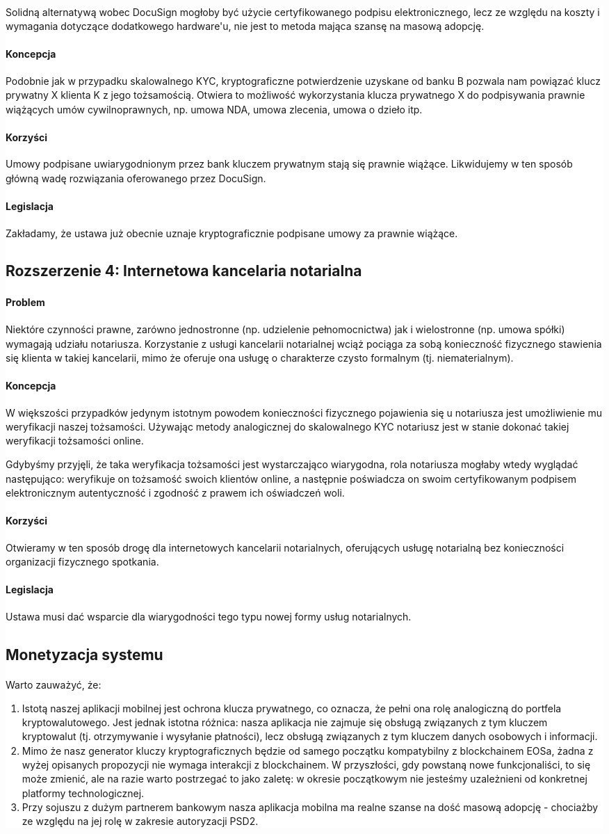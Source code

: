 Solidną alternatywą wobec DocuSign mogłoby być użycie certyfikowanego podpisu elektronicznego, lecz ze względu na koszty i wymagania dotyczące dodatkowego hardware'u, nie jest to metoda mająca szansę na masową adopcję.

#### Koncepcja

Podobnie jak w przypadku skalowalnego KYC, kryptograficzne potwierdzenie uzyskane od banku B pozwala nam powiązać klucz prywatny X klienta K z jego tożsamością. Otwiera to możliwość wykorzystania klucza prywatnego X do podpisywania prawnie wiążących umów cywilnoprawnych, np. umowa NDA, umowa zlecenia, umowa o dzieło itp.

#### Korzyści

Umowy podpisane uwiarygodnionym przez bank kluczem prywatnym stają się prawnie wiążące. Likwidujemy w ten sposób główną wadę rozwiązania oferowanego przez DocuSign.

#### Legislacja

Zakładamy, że ustawa już obecnie uznaje kryptograficznie podpisane umowy za prawnie wiążące.

## Rozszerzenie 4: Internetowa kancelaria notarialna

#### Problem

Niektóre czynności prawne, zarówno jednostronne (np. udzielenie pełnomocnictwa) jak i wielostronne (np. umowa spółki) wymagają udziału notariusza. Korzystanie z usługi kancelarii notarialnej wciąż pociąga za sobą konieczność fizycznego stawienia się klienta w takiej kancelarii, mimo że oferuje ona usługę o charakterze czysto formalnym (tj. niematerialnym).

#### Koncepcja

W większości przypadków jedynym istotnym powodem konieczności fizycznego pojawienia się u notariusza jest umożliwienie mu weryfikacji naszej tożsamości. Używając metody analogicznej do skalowalnego KYC notariusz jest w stanie dokonać takiej weryfikacji tożsamości online.

Gdybyśmy przyjęli, że taka weryfikacja tożsamości jest wystarczająco wiarygodna, rola notariusza mogłaby wtedy wyglądać następująco: weryfikuje on tożsamość swoich klientów online, a następnie poświadcza on swoim certyfikowanym podpisem elektronicznym autentyczność i zgodność z prawem ich oświadczeń woli.

#### Korzyści

Otwieramy w ten sposób drogę dla internetowych kancelarii notarialnych, oferujących usługę notarialną bez konieczności organizacji fizycznego spotkania.

#### Legislacja

Ustawa musi dać wsparcie dla wiarygodności tego typu nowej formy usług notarialnych.

## Monetyzacja systemu

Warto zauważyć, że:

1. Istotą naszej aplikacji mobilnej jest ochrona klucza prywatnego, co oznacza, że pełni ona rolę analogiczną do portfela kryptowalutowego. Jest jednak istotna różnica: nasza aplikacja nie zajmuje się obsługą związanych z tym kluczem kryptowalut (tj. otrzymywanie i wysyłanie płatności), lecz obsługą związanych z tym kluczem danych osobowych i informacji.
2. Mimo że nasz generator kluczy kryptograficznych będzie od samego początku kompatybilny z blockchainem EOSa, żadna z wyżej opisanych propozycji nie wymaga interakcji z blockchainem. W przyszłości, gdy powstaną nowe funkcjonaliści, to się może zmienić, ale na razie warto postrzegać to jako zaletę: w okresie początkowym nie jesteśmy uzależnieni od konkretnej platformy technologicznej.
3. Przy sojuszu z dużym partnerem bankowym nasza aplikacja mobilna ma realne szanse na dość masową adopcję - chociażby ze względu na jej rolę w zakresie autoryzacji PSD2.
